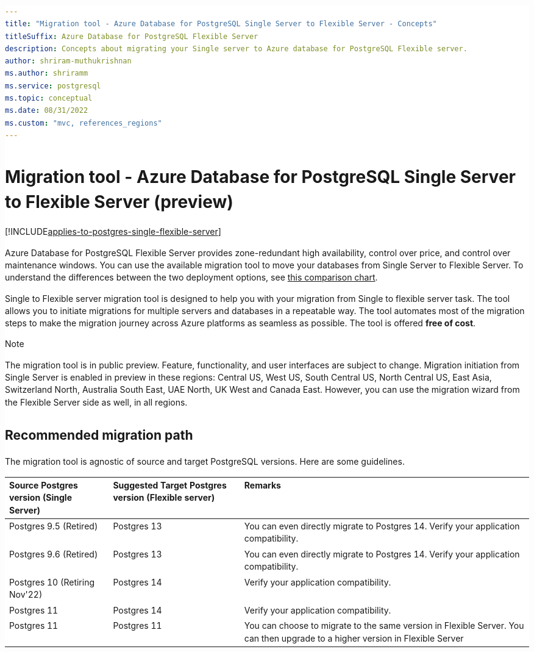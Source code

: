 ```yaml
---
title: "Migration tool - Azure Database for PostgreSQL Single Server to Flexible Server - Concepts"
titleSuffix: Azure Database for PostgreSQL Flexible Server
description: Concepts about migrating your Single server to Azure database for PostgreSQL Flexible server.
author: shriram-muthukrishnan
ms.author: shriramm
ms.service: postgresql
ms.topic: conceptual
ms.date: 08/31/2022
ms.custom: "mvc, references_regions"
---
```


# Migration tool - Azure Database for PostgreSQL Single Server to Flexible Server (preview)

[!INCLUDE[applies-to-postgres-single-flexible-server](../includes/applies-to-postgresql-single-flexible-server.md)]

Azure Database for PostgreSQL Flexible Server provides zone-redundant high availability, control over price, and control over maintenance windows. You can use the available migration tool to move your databases from Single Server to Flexible Server. To understand the differences between the two deployment options, see [this comparison chart](../flexible-server/concepts-compare-single-server-flexible-server.md).

Single to Flexible server migration tool is designed to help you with your migration from Single to flexible server task. The tool allows you to initiate migrations for multiple servers and databases in a repeatable way. The tool automates most of the migration steps to make the migration journey across Azure platforms as seamless as possible. The tool is offered **free of cost**.

>[!NOTE]
> The migration tool is in public preview. Feature, functionality, and user interfaces are subject to change. Migration initiation from Single Server is enabled in preview in these regions: Central US, West US, South Central US, North Central US, East Asia, Switzerland North, Australia South East, UAE North, UK West and Canada East. However, you can use the migration wizard from the Flexible Server side as well, in all regions.

## Recommended migration path

The migration tool is agnostic of source and target PostgreSQL versions. Here are some guidelines. 

| Source Postgres version (Single Server) | Suggested Target Postgres version (Flexible server) | Remarks |
|:---------------|:-------------|:-----------------|
| Postgres 9.5 (Retired) | Postgres 13 | You can even directly migrate to Postgres 14. Verify your application compatibility. |
| Postgres 9.6 (Retired) | Postgres 13 | You can even directly migrate to Postgres 14. Verify your application compatibility. |
| Postgres 10 (Retiring Nov'22) | Postgres 14 |  Verify your application compatibility. |
| Postgres 11  | Postgres 14 | Verify your application compatibility. |
| Postgres 11  | Postgres 11 | You can choose to migrate to the same version in Flexible Server. You can then upgrade to a higher version in Flexible Server |

